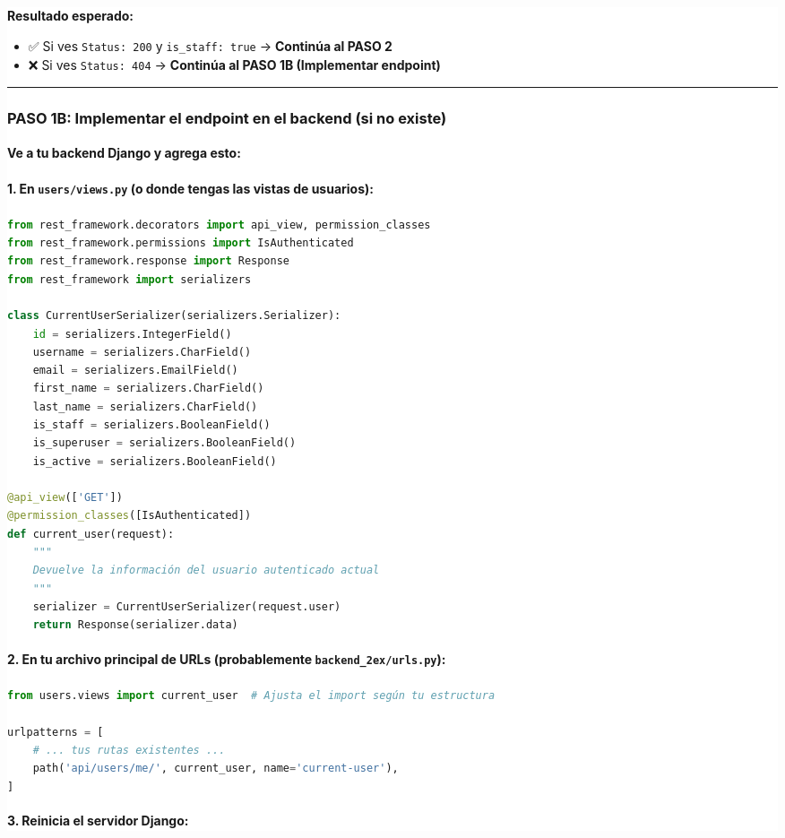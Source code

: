 **Resultado esperado:**
- ✅ Si ves `Status: 200` y `is_staff: true` → **Continúa al PASO 2**
- ❌ Si ves `Status: 404` → **Continúa al PASO 1B (Implementar endpoint)**

---

### PASO 1B: Implementar el endpoint en el backend (si no existe)

**Ve a tu backend Django y agrega esto:**

#### 1. En `users/views.py` (o donde tengas las vistas de usuarios):

```python
from rest_framework.decorators import api_view, permission_classes
from rest_framework.permissions import IsAuthenticated
from rest_framework.response import Response
from rest_framework import serializers

class CurrentUserSerializer(serializers.Serializer):
    id = serializers.IntegerField()
    username = serializers.CharField()
    email = serializers.EmailField()
    first_name = serializers.CharField()
    last_name = serializers.CharField()
    is_staff = serializers.BooleanField()
    is_superuser = serializers.BooleanField()
    is_active = serializers.BooleanField()

@api_view(['GET'])
@permission_classes([IsAuthenticated])
def current_user(request):
    """
    Devuelve la información del usuario autenticado actual
    """
    serializer = CurrentUserSerializer(request.user)
    return Response(serializer.data)
```

#### 2. En tu archivo principal de URLs (probablemente `backend_2ex/urls.py`):

```python
from users.views import current_user  # Ajusta el import según tu estructura

urlpatterns = [
    # ... tus rutas existentes ...
    path('api/users/me/', current_user, name='current-user'),
]
```

#### 3. **Reinicia el servidor Django:**
